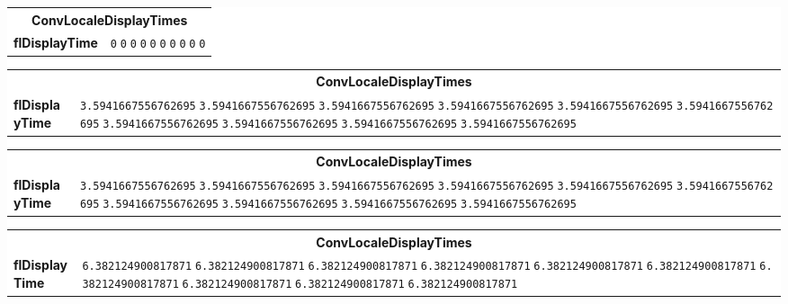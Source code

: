 
<table><tr><th colspan="100%">ConvLocaleDisplayTimes</th></tr><tr><td><b>flDisplayTime</b></td><td><code>0</code>
<code>0</code>
<code>0</code>
<code>0</code>
<code>0</code>
<code>0</code>
<code>0</code>
<code>0</code>
<code>0</code>
<code>0</code>
</td></tr></table>


<table><tr><th colspan="100%">ConvLocaleDisplayTimes</th></tr><tr><td><b>flDisplayTime</b></td><td><code>3.5941667556762695</code>
<code>3.5941667556762695</code>
<code>3.5941667556762695</code>
<code>3.5941667556762695</code>
<code>3.5941667556762695</code>
<code>3.5941667556762695</code>
<code>3.5941667556762695</code>
<code>3.5941667556762695</code>
<code>3.5941667556762695</code>
<code>3.5941667556762695</code>
</td></tr></table>


<table><tr><th colspan="100%">ConvLocaleDisplayTimes</th></tr><tr><td><b>flDisplayTime</b></td><td><code>3.5941667556762695</code>
<code>3.5941667556762695</code>
<code>3.5941667556762695</code>
<code>3.5941667556762695</code>
<code>3.5941667556762695</code>
<code>3.5941667556762695</code>
<code>3.5941667556762695</code>
<code>3.5941667556762695</code>
<code>3.5941667556762695</code>
<code>3.5941667556762695</code>
</td></tr></table>


<table><tr><th colspan="100%">ConvLocaleDisplayTimes</th></tr><tr><td><b>flDisplayTime</b></td><td><code>6.382124900817871</code>
<code>6.382124900817871</code>
<code>6.382124900817871</code>
<code>6.382124900817871</code>
<code>6.382124900817871</code>
<code>6.382124900817871</code>
<code>6.382124900817871</code>
<code>6.382124900817871</code>
<code>6.382124900817871</code>
<code>6.382124900817871</code>
</td></tr></table>
